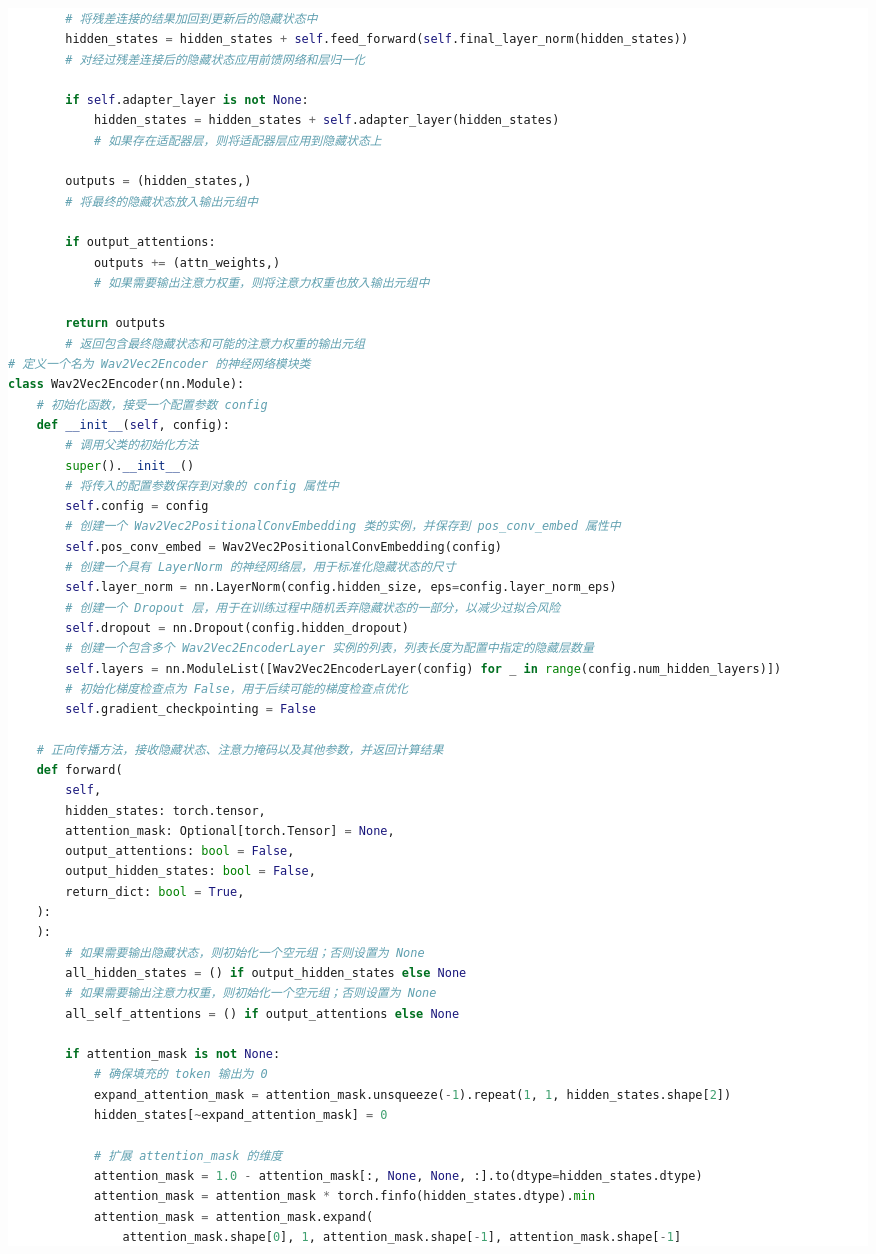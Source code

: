 ```py
        # 将残差连接的结果加回到更新后的隐藏状态中
        hidden_states = hidden_states + self.feed_forward(self.final_layer_norm(hidden_states))
        # 对经过残差连接后的隐藏状态应用前馈网络和层归一化

        if self.adapter_layer is not None:
            hidden_states = hidden_states + self.adapter_layer(hidden_states)
            # 如果存在适配器层，则将适配器层应用到隐藏状态上

        outputs = (hidden_states,)
        # 将最终的隐藏状态放入输出元组中

        if output_attentions:
            outputs += (attn_weights,)
            # 如果需要输出注意力权重，则将注意力权重也放入输出元组中

        return outputs
        # 返回包含最终隐藏状态和可能的注意力权重的输出元组
# 定义一个名为 Wav2Vec2Encoder 的神经网络模块类
class Wav2Vec2Encoder(nn.Module):
    # 初始化函数，接受一个配置参数 config
    def __init__(self, config):
        # 调用父类的初始化方法
        super().__init__()
        # 将传入的配置参数保存到对象的 config 属性中
        self.config = config
        # 创建一个 Wav2Vec2PositionalConvEmbedding 类的实例，并保存到 pos_conv_embed 属性中
        self.pos_conv_embed = Wav2Vec2PositionalConvEmbedding(config)
        # 创建一个具有 LayerNorm 的神经网络层，用于标准化隐藏状态的尺寸
        self.layer_norm = nn.LayerNorm(config.hidden_size, eps=config.layer_norm_eps)
        # 创建一个 Dropout 层，用于在训练过程中随机丢弃隐藏状态的一部分，以减少过拟合风险
        self.dropout = nn.Dropout(config.hidden_dropout)
        # 创建一个包含多个 Wav2Vec2EncoderLayer 实例的列表，列表长度为配置中指定的隐藏层数量
        self.layers = nn.ModuleList([Wav2Vec2EncoderLayer(config) for _ in range(config.num_hidden_layers)])
        # 初始化梯度检查点为 False，用于后续可能的梯度检查点优化
        self.gradient_checkpointing = False

    # 正向传播方法，接收隐藏状态、注意力掩码以及其他参数，并返回计算结果
    def forward(
        self,
        hidden_states: torch.tensor,
        attention_mask: Optional[torch.Tensor] = None,
        output_attentions: bool = False,
        output_hidden_states: bool = False,
        return_dict: bool = True,
    ):
    ):
        # 如果需要输出隐藏状态，则初始化一个空元组；否则设置为 None
        all_hidden_states = () if output_hidden_states else None
        # 如果需要输出注意力权重，则初始化一个空元组；否则设置为 None
        all_self_attentions = () if output_attentions else None

        if attention_mask is not None:
            # 确保填充的 token 输出为 0
            expand_attention_mask = attention_mask.unsqueeze(-1).repeat(1, 1, hidden_states.shape[2])
            hidden_states[~expand_attention_mask] = 0

            # 扩展 attention_mask 的维度
            attention_mask = 1.0 - attention_mask[:, None, None, :].to(dtype=hidden_states.dtype)
            attention_mask = attention_mask * torch.finfo(hidden_states.dtype).min
            attention_mask = attention_mask.expand(
                attention_mask.shape[0], 1, attention_mask.shape[-1], attention_mask.shape[-1]
```
